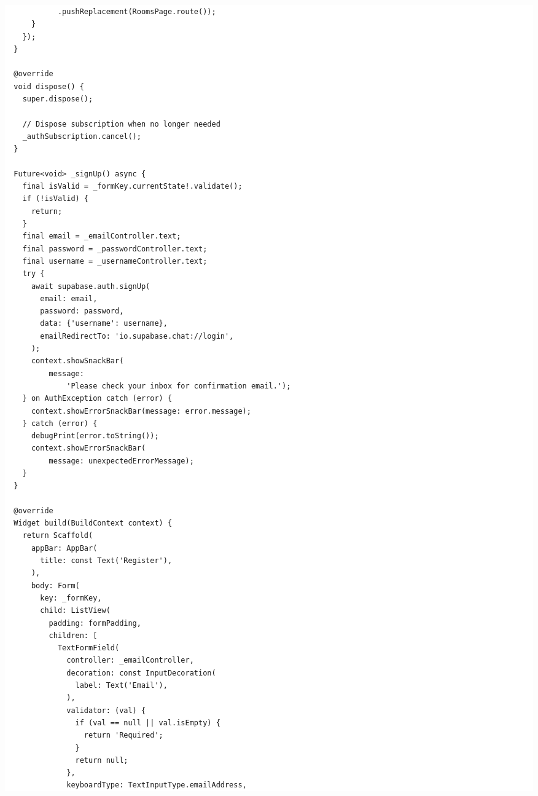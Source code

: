```
            .pushReplacement(RoomsPage.route());
      }
    });
  }

  @override
  void dispose() {
    super.dispose();

    // Dispose subscription when no longer needed
    _authSubscription.cancel();
  }

  Future<void> _signUp() async {
    final isValid = _formKey.currentState!.validate();
    if (!isValid) {
      return;
    }
    final email = _emailController.text;
    final password = _passwordController.text;
    final username = _usernameController.text;
    try {
      await supabase.auth.signUp(
        email: email,
        password: password,
        data: {'username': username},
        emailRedirectTo: 'io.supabase.chat://login',
      );
      context.showSnackBar(
          message:
              'Please check your inbox for confirmation email.');
    } on AuthException catch (error) {
      context.showErrorSnackBar(message: error.message);
    } catch (error) {
      debugPrint(error.toString());
      context.showErrorSnackBar(
          message: unexpectedErrorMessage);
    }
  }

  @override
  Widget build(BuildContext context) {
    return Scaffold(
      appBar: AppBar(
        title: const Text('Register'),
      ),
      body: Form(
        key: _formKey,
        child: ListView(
          padding: formPadding,
          children: [
            TextFormField(
              controller: _emailController,
              decoration: const InputDecoration(
                label: Text('Email'),
              ),
              validator: (val) {
                if (val == null || val.isEmpty) {
                  return 'Required';
                }
                return null;
              },
              keyboardType: TextInputType.emailAddress,
```